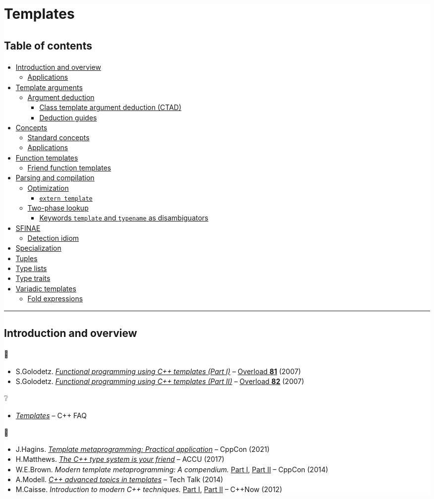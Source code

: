 # Templates 

## Table of contents 

- [Introduction and overview](#introduction-and-overview)
	- [Applications](#applications)
- [Template arguments](#template-arguments)
	- [Argument deduction](#argument-deduction)
		- [Class template argument deduction (CTAD)](#class-template-argument-deduction-ctad)
		- [Deduction guides](#deduction-guides)
- [Concepts](#concepts)
	- [Standard concepts](#standard-concepts)
	- [Applications](#applications-1)
- [Function templates](#function-templates)
	- [Friend function templates](#friend-function-templates)
- [Parsing and compilation](#parsing-and-compilation)
	- [Optimization](#optimization)
		- [`extern template`](#extern-template)
	- [Two-phase lookup](#two-phase-lookup)
		- [Keywords `template` and `typename` as disambiguators](#keywords-template-and-typename-as-disambiguators)
- [SFINAE](#sfinae)
	- [Detection idiom](#detection-idiom)
- [Specialization](#specialization)
- [Tuples](#tuples)
- [Type lists](#type-lists)
- [Type traits](#type-traits)
- [Variadic templates](#variadic-templates)
	- [Fold expressions](#fold-expressions)

---

## Introduction and overview

:link:

- S.Golodetz. [*Functional programming using C++ templates (Part I)*](https://accu.org/journals/overload/15/81/golodetz_1422/) – [Overload **81**](https://accu.org/journals/overload/overload81) (2007)
- S.Golodetz. [*Functional programming using C++ templates (Part II)*](https://members.accu.org/index.php/journals/1616) – [Overload **82**](https://accu.org/journals/overload/overload82) (2007)

:grey_question:

- [*Templates*](https://isocpp.org/wiki/faq/templates) – C++ FAQ

:movie_camera:

- J.Hagins. [*Template metaprogramming: Practical application*](https://www.youtube.com/watch?v=4YC6_77-iEY) – CppCon (2021)
- H.Matthews. [*The C++ type system is your friend*](https://www.youtube.com/watch?v=MCiVdu7gScs) – ACCU (2017)
- W.E.Brown. *Modern template metaprogramming: A compendium.* [Part I](https://www.youtube.com/watch?v=Am2is2QCvxY), [Part II](https://www.youtube.com/watch?v=a0FliKwcwXE) – CppCon (2014)
- A.Modell. [*C++ advanced topics in templates*](https://www.youtube.com/watch?v=X30OwlsMWak) – Tech Talk (2014)
- M.Caisse. *Introduction to modern C++ techniques.* [Part I](https://www.youtube.com/watch?v=9TFV2JxX7L0), [Part II](https://www.youtube.com/watch?v=urshrBatNo4) – C++Now (2012)
